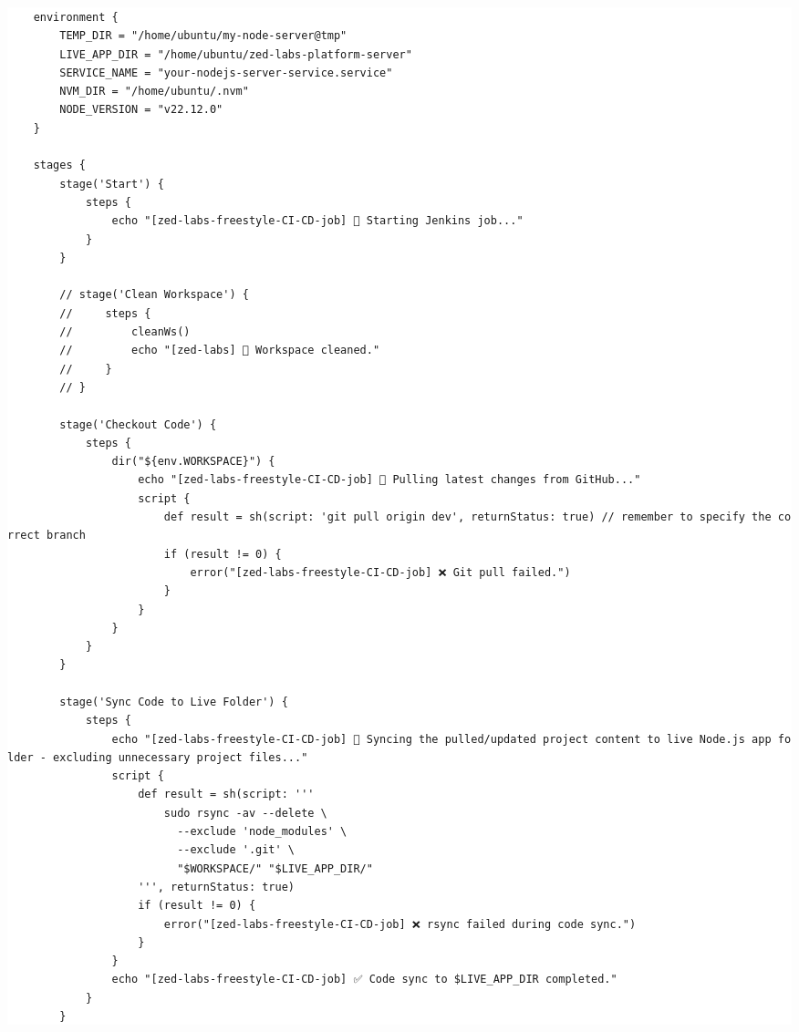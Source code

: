         environment {
            TEMP_DIR = "/home/ubuntu/my-node-server@tmp"
            LIVE_APP_DIR = "/home/ubuntu/zed-labs-platform-server"
            SERVICE_NAME = "your-nodejs-server-service.service"
            NVM_DIR = "/home/ubuntu/.nvm"
            NODE_VERSION = "v22.12.0"
        }

        stages {
            stage('Start') {
                steps {
                    echo "[zed-labs-freestyle-CI-CD-job] 🚀 Starting Jenkins job..."
                }
            }

            // stage('Clean Workspace') {
            //     steps {
            //         cleanWs()
            //         echo "[zed-labs] 🧹 Workspace cleaned."
            //     } 
            // }

            stage('Checkout Code') {
                steps {
                    dir("${env.WORKSPACE}") {
                        echo "[zed-labs-freestyle-CI-CD-job] 🔄 Pulling latest changes from GitHub..."
                        script {
                            def result = sh(script: 'git pull origin dev', returnStatus: true) // remember to specify the correct branch
                            if (result != 0) {
                                error("[zed-labs-freestyle-CI-CD-job] ❌ Git pull failed.")
                            }
                        }
                    }
                }
            }

            stage('Sync Code to Live Folder') {
                steps {
                    echo "[zed-labs-freestyle-CI-CD-job] 📁 Syncing the pulled/updated project content to live Node.js app folder - excluding unnecessary project files..."
                    script {
                        def result = sh(script: '''
                            sudo rsync -av --delete \
                              --exclude 'node_modules' \
                              --exclude '.git' \
                              "$WORKSPACE/" "$LIVE_APP_DIR/"
                        ''', returnStatus: true)
                        if (result != 0) {
                            error("[zed-labs-freestyle-CI-CD-job] ❌ rsync failed during code sync.")
                        }
                    }
                    echo "[zed-labs-freestyle-CI-CD-job] ✅ Code sync to $LIVE_APP_DIR completed."
                }
            }

